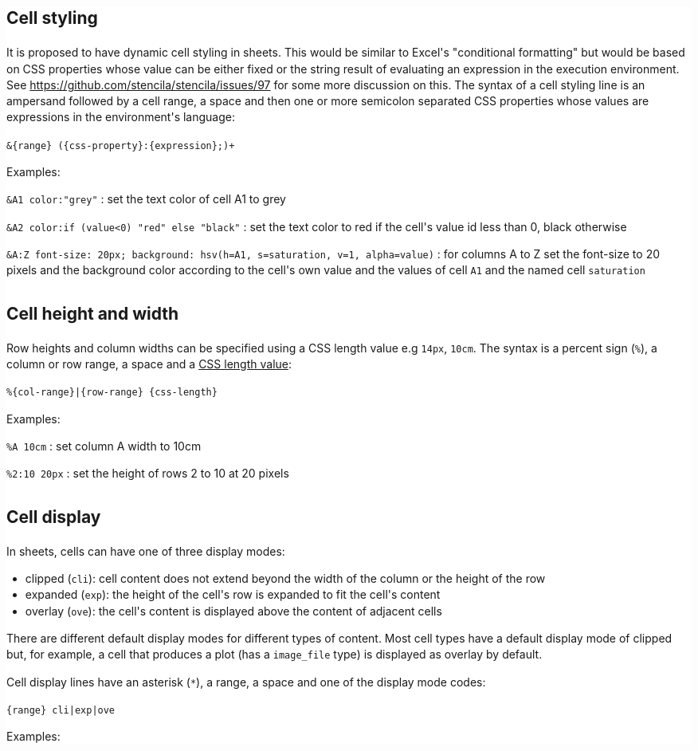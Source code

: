
## Cell styling

It is proposed to have dynamic cell styling in sheets. This would be similar to Excel's "conditional formatting" but would be based on CSS properties whose value can be either fixed or the string result of evaluating an expression in the execution environment. See https://github.com/stencila/stencila/issues/97 for some more discussion on this. The syntax of a cell styling line is an ampersand followed by a cell range, a space and then one or more semicolon separated CSS properties whose values are expressions in the environment's language:

`&{range} ({css-property}:{expression};)+`

Examples:

`&A1 color:"grey"` : set the text color of cell A1 to grey

`&A2 color:if (value<0) "red" else "black"` : set the text color to red if the cell's value id less than 0, black otherwise

`&A:Z font-size: 20px; background: hsv(h=A1, s=saturation, v=1, alpha=value)` : for columns A to Z set the font-size to 20 pixels and the background color according to the cell's own value and the values of cell `A1` and the named cell `saturation`



## Cell height and width

Row heights and column widths can be specified using a CSS length value e.g `14px`, `10cm`. The syntax is a percent sign (`%`), a column or row range, a space and a [CSS length value](https://developer.mozilla.org/en/docs/Web/CSS/length):

`%{col-range}|{row-range} {css-length}`

Examples:

`%A 10cm` : set column A width to 10cm

`%2:10 20px` : set the height of rows 2 to 10 at 20 pixels



## Cell display

In sheets, cells can have one of three display modes:

- clipped (`cli`): cell content does not extend beyond the width of the column or the height of the row
- expanded (`exp`): the height of the cell's row is expanded to fit the cell's content
- overlay (`ove`): the cell's content is displayed above the content of adjacent cells

There are different default display modes for different types of content. Most cell types have a default display mode of clipped but, for example, a cell that produces a plot (has a `image_file` type) is displayed as overlay by default.

Cell display lines have an asterisk (`*`), a range, a space and one of the display mode codes:

`{range} cli|exp|ove`

Examples:
